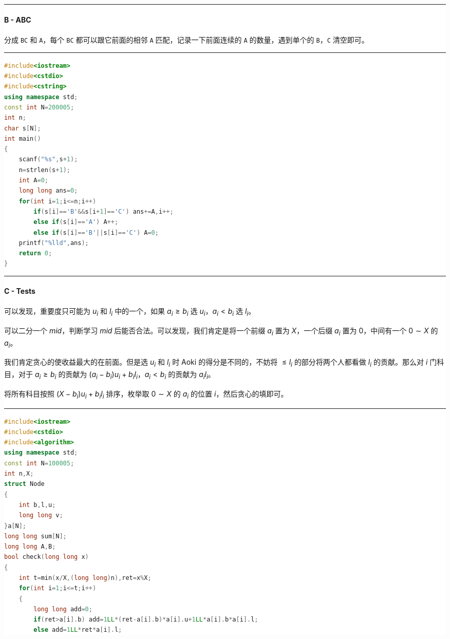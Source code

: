 ------------

#### B - ABC
分成 `BC` 和 `A`，每个 `BC` 都可以跟它前面的相邻 `A` 匹配，记录一下前面连续的 `A` 的数量，遇到单个的 `B`，`C` 清空即可。

------------

```cpp
#include<iostream>
#include<cstdio>
#include<cstring>
using namespace std;
const int N=200005;
int n;
char s[N];
int main()
{
	scanf("%s",s+1);
	n=strlen(s+1);
	int A=0;
	long long ans=0;
	for(int i=1;i<=n;i++)
		if(s[i]=='B'&&s[i+1]=='C') ans+=A,i++;
		else if(s[i]=='A') A++;
		else if(s[i]=='B'||s[i]=='C') A=0;
	printf("%lld",ans);
	return 0;
}
```

------------

#### C - Tests
可以发现，重要度只可能为 $u_i$ 和 $l_i$ 中的一个，如果 $a_i\ge b_i$ 选 $u_i$，$a_i< b_i$ 选 $l_i$。

可以二分一个 $mid$，判断学习 $mid$ 后能否合法。可以发现，我们肯定是将一个前缀 $a_i$ 置为 $X$，一个后缀 $a_i$ 置为 $0$，中间有一个 $0\sim X$ 的 $a_i$。

我们肯定贪心的使收益最大的在前面。但是选 $u_i$ 和 $l_i$ 时 Aoki 的得分是不同的，不妨将 $\le l_i$ 的部分将两个人都看做 $l_i$ 的贡献。那么对 $i$ 门科目，对于 $a_i\ge b_i$ 的贡献为 $(a_i-b_i)u_i+b_il_i$，$a_i< b_i$ 的贡献为 $a_il_i$。

将所有科目按照 $(X-b_i)u_i+b_il_i$ 排序，枚举取 $0\sim X$ 的 $a_i$ 的位置 $i$，然后贪心的填即可。

------------

```cpp
#include<iostream>
#include<cstdio>
#include<algorithm>
using namespace std;
const int N=100005;
int n,X;
struct Node
{
	int b,l,u;
	long long v;
}a[N];
long long sum[N];
long long A,B;
bool check(long long x)
{
	int t=min(x/X,(long long)n),ret=x%X;
	for(int i=1;i<=t;i++)
	{
		long long add=0;
		if(ret>a[i].b) add=1LL*(ret-a[i].b)*a[i].u+1LL*a[i].b*a[i].l;
		else add=1LL*ret*a[i].l;
```
